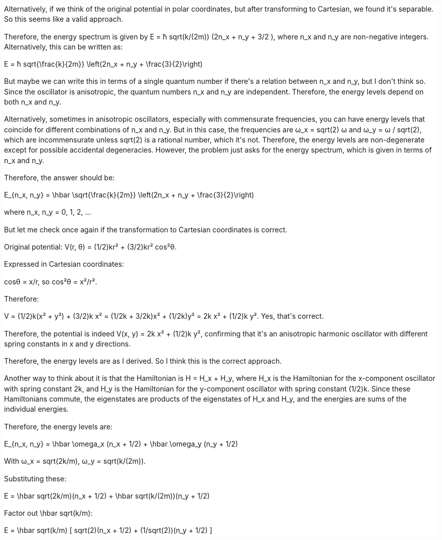 Alternatively, if we think of the original potential in polar coordinates, but after transforming to Cartesian, we found it's separable. So this seems like a valid approach.

Therefore, the energy spectrum is given by E = ħ sqrt(k/(2m)) (2n_x + n_y + 3/2 ), where n_x and n_y are non-negative integers. Alternatively, this can be written as:

E = ħ sqrt{\frac{k}{2m}} \left(2n_x + n_y + \frac{3}{2}\right)

But maybe we can write this in terms of a single quantum number if there's a relation between n_x and n_y, but I don't think so. Since the oscillator is anisotropic, the quantum numbers n_x and n_y are independent. Therefore, the energy levels depend on both n_x and n_y.

Alternatively, sometimes in anisotropic oscillators, especially with commensurate frequencies, you can have energy levels that coincide for different combinations of n_x and n_y. But in this case, the frequencies are ω_x = sqrt(2) ω and ω_y = ω / sqrt(2), which are incommensurate unless sqrt(2) is a rational number, which it's not. Therefore, the energy levels are non-degenerate except for possible accidental degeneracies. However, the problem just asks for the energy spectrum, which is given in terms of n_x and n_y.

Therefore, the answer should be:

E_{n_x, n_y} = \hbar \sqrt{\frac{k}{2m}} \left(2n_x + n_y + \frac{3}{2}\right)

where n_x, n_y = 0, 1, 2, ...

But let me check once again if the transformation to Cartesian coordinates is correct.

Original potential: V(r, θ) = (1/2)kr² + (3/2)kr² cos²θ.

Expressed in Cartesian coordinates:

cosθ = x/r, so cos²θ = x²/r².

Therefore:

V = (1/2)k(x² + y²) + (3/2)k x² = (1/2k + 3/2k)x² + (1/2k)y² = 2k x² + (1/2)k y². Yes, that's correct.

Therefore, the potential is indeed V(x, y) = 2k x² + (1/2)k y², confirming that it's an anisotropic harmonic oscillator with different spring constants in x and y directions.

Therefore, the energy levels are as I derived. So I think this is the correct approach.

Another way to think about it is that the Hamiltonian is H = H_x + H_y, where H_x is the Hamiltonian for the x-component oscillator with spring constant 2k, and H_y is the Hamiltonian for the y-component oscillator with spring constant (1/2)k. Since these Hamiltonians commute, the eigenstates are products of the eigenstates of H_x and H_y, and the energies are sums of the individual energies.

Therefore, the energy levels are:

E_{n_x, n_y} = \hbar \omega_x (n_x + 1/2) + \hbar \omega_y (n_y + 1/2)

With ω_x = sqrt(2k/m), ω_y = sqrt(k/(2m)).

Substituting these:

E = \hbar sqrt(2k/m)(n_x + 1/2) + \hbar sqrt(k/(2m))(n_y + 1/2)

Factor out \hbar sqrt(k/m):

E = \hbar sqrt(k/m) [ sqrt(2)(n_x + 1/2) + (1/sqrt(2))(n_y + 1/2) ]
